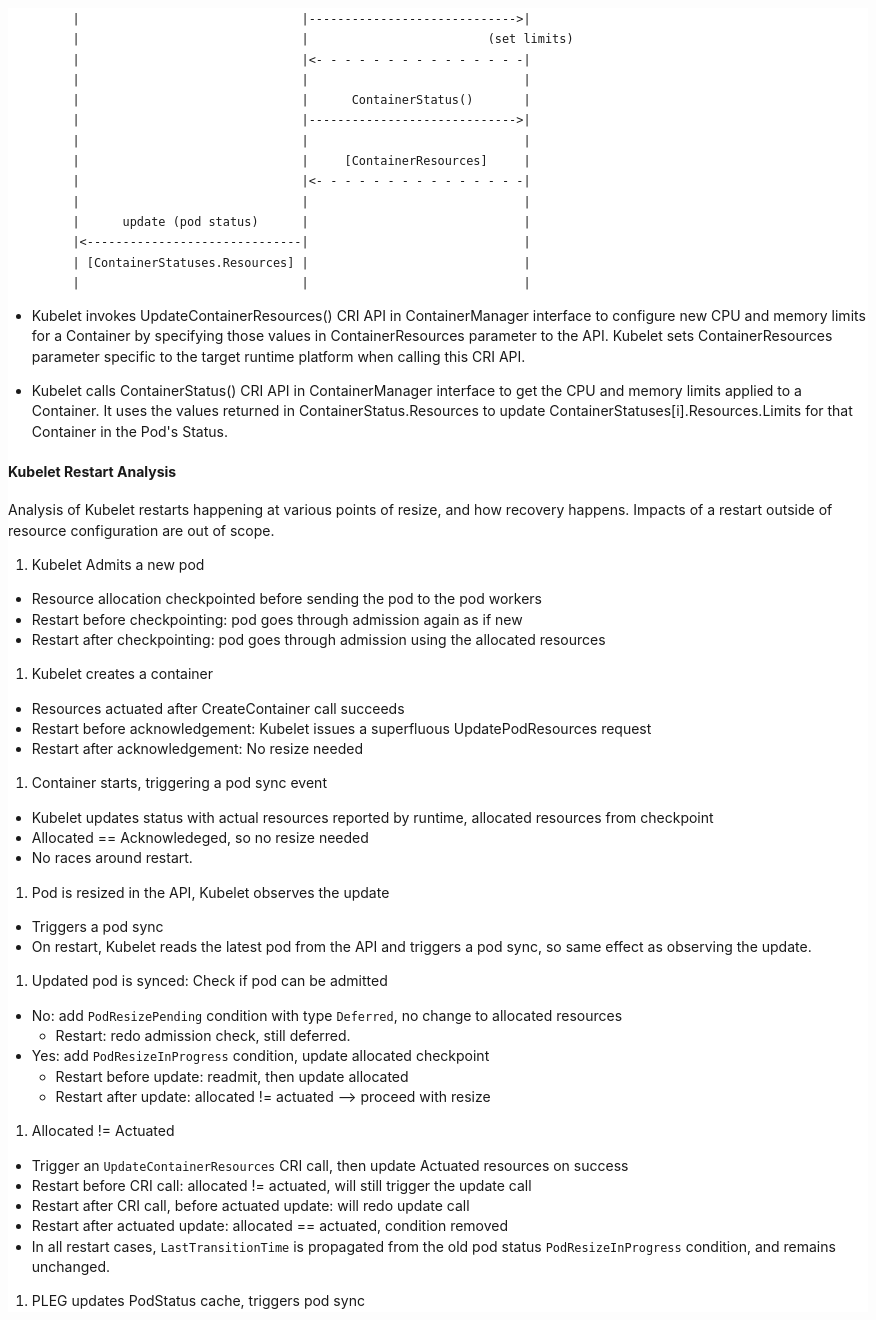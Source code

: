 ```
         |                               |----------------------------->|
         |                               |                         (set limits)
         |                               |<- - - - - - - - - - - - - - -|
         |                               |                              |
         |                               |      ContainerStatus()       |
         |                               |----------------------------->|
         |                               |                              |
         |                               |     [ContainerResources]     |
         |                               |<- - - - - - - - - - - - - - -|
         |                               |                              |
         |      update (pod status)      |                              |
         |<------------------------------|                              |
         | [ContainerStatuses.Resources] |                              |
         |                               |                              |

```

* Kubelet invokes UpdateContainerResources() CRI API in ContainerManager
  interface to configure new CPU and memory limits for a Container by
  specifying those values in ContainerResources parameter to the API. Kubelet
  sets ContainerResources parameter specific to the target runtime platform
  when calling this CRI API.

* Kubelet calls ContainerStatus() CRI API in ContainerManager interface to get
  the CPU and memory limits applied to a Container. It uses the values returned
  in ContainerStatus.Resources to update ContainerStatuses[i].Resources.Limits
  for that Container in the Pod's Status.

#### Kubelet Restart Analysis

Analysis of Kubelet restarts happening at various points of resize, and how recovery happens.
Impacts of a restart outside of resource configuration are out of scope.

1. Kubelet Admits a new pod
  - Resource allocation checkpointed before sending the pod to the pod workers
  - Restart before checkpointing: pod goes through admission again as if new
  - Restart after checkpointing: pod goes through admission using the allocated resources
1. Kubelet creates a container
  - Resources actuated after CreateContainer call succeeds
  - Restart before acknowledgement: Kubelet issues a superfluous UpdatePodResources request
  - Restart after acknowledgement: No resize needed
1. Container starts, triggering a pod sync event
  - Kubelet updates status with actual resources reported by runtime, allocated resources from checkpoint
  - Allocated == Acknowledeged, so no resize needed
  - No races around restart.
1. Pod is resized in the API, Kubelet observes the update
  - Triggers a pod sync
  - On restart, Kubelet reads the latest pod from the API and triggers a pod sync, so same effect as
    observing the update.
1. Updated pod is synced: Check if pod can be admitted
  - No: add `PodResizePending` condition with type `Deferred`, no change to allocated resources
    - Restart: redo admission check, still deferred.
  - Yes: add `PodResizeInProgress` condition, update allocated checkpoint
    - Restart before update: readmit, then update allocated
    - Restart after update: allocated != actuated --> proceed with resize
1. Allocated != Actuated
  - Trigger an `UpdateContainerResources` CRI call, then update Actuated resources on success
  - Restart before CRI call: allocated != actuated, will still trigger the update call
  - Restart after CRI call, before actuated update: will redo update call
  - Restart after actuated update: allocated == actuated, condition removed
  - In all restart cases, `LastTransitionTime` is propagated from the old pod status `PodResizeInProgress`
    condition, and remains unchanged.
1. PLEG updates PodStatus cache, triggers pod sync

[kubernetes.io]: https://kubernetes.io/
[kubernetes/enhancements]: https://git.k8s.io/enhancements
[kubernetes/kubernetes]: https://git.k8s.io/kubernetes
[kubernetes/website]: https://git.k8s.io/website
[supported limits]: https://git.k8s.io/community//sig-scalability/configs-and-limits/thresholds.md
[existing SLIs/SLOs]: https://git.k8s.io/community/sig-scalability/slos/slos.md#kubernetes-slisslos